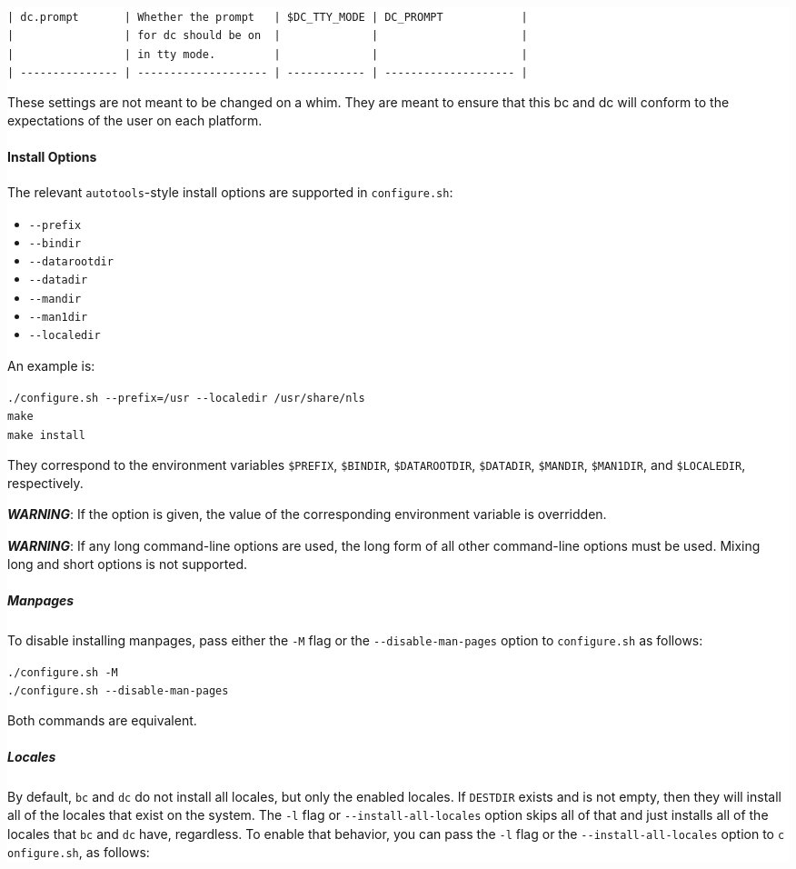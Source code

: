 ```
| dc.prompt       | Whether the prompt   | $DC_TTY_MODE | DC_PROMPT            |
|                 | for dc should be on  |              |                      |
|                 | in tty mode.         |              |                      |
| --------------- | -------------------- | ------------ | -------------------- |
```

These settings are not meant to be changed on a whim. They are meant to ensure
that this bc and dc will conform to the expectations of the user on each
platform.

#### Install Options

The relevant `autotools`-style install options are supported in `configure.sh`:

* `--prefix`
* `--bindir`
* `--datarootdir`
* `--datadir`
* `--mandir`
* `--man1dir`
* `--localedir`

An example is:

```
./configure.sh --prefix=/usr --localedir /usr/share/nls
make
make install
```

They correspond to the environment variables `$PREFIX`, `$BINDIR`,
`$DATAROOTDIR`, `$DATADIR`, `$MANDIR`, `$MAN1DIR`, and `$LOCALEDIR`,
respectively.

***WARNING***: If the option is given, the value of the corresponding
environment variable is overridden.

***WARNING***: If any long command-line options are used, the long form of all
other command-line options must be used. Mixing long and short options is not
supported.

##### Manpages

To disable installing manpages, pass either the `-M` flag or the
`--disable-man-pages` option to `configure.sh` as follows:

```
./configure.sh -M
./configure.sh --disable-man-pages
```

Both commands are equivalent.

##### Locales

By default, `bc` and `dc` do not install all locales, but only the enabled
locales. If `DESTDIR` exists and is not empty, then they will install all of
the locales that exist on the system. The `-l` flag or `--install-all-locales`
option skips all of that and just installs all of the locales that `bc` and `dc`
have, regardless. To enable that behavior, you can pass the `-l` flag or the
`--install-all-locales` option to `configure.sh`, as follows:
